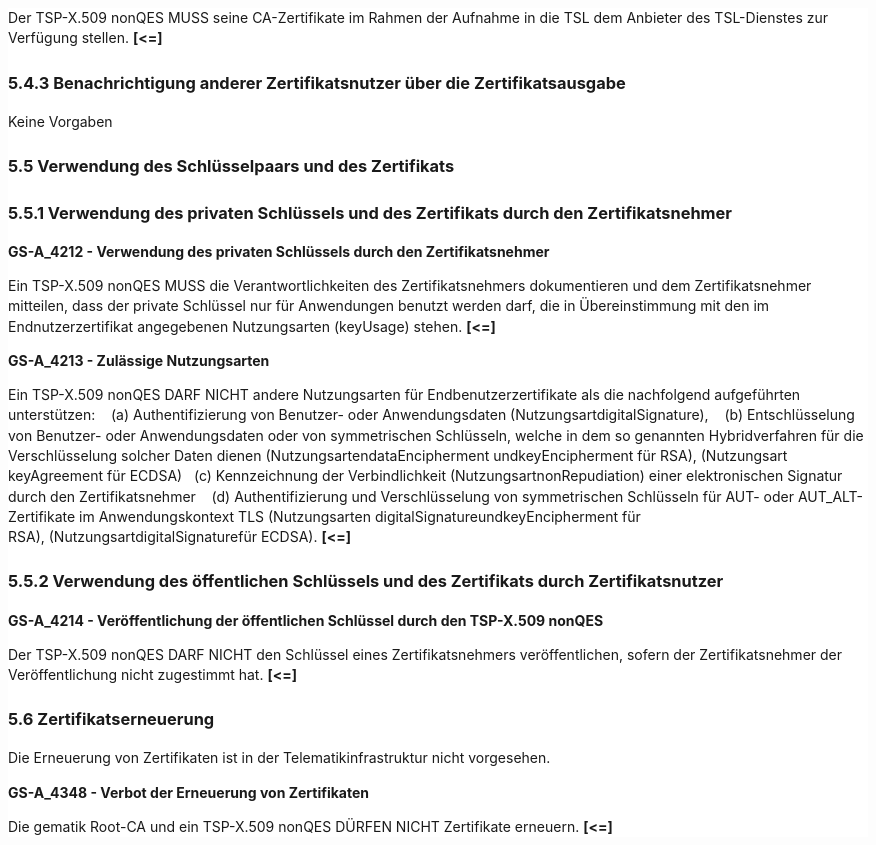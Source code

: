 Der TSP-X.509 nonQES MUSS seine CA-Zertifikate im Rahmen der Aufnahme in die TSL
dem Anbieter des TSL-Dienstes zur Verfügung stellen. **[\<=]**

### 5.4.3 Benachrichtigung anderer Zertifikatsnutzer über die Zertifikatsausgabe

Keine Vorgaben

### 5.5 Verwendung des Schlüsselpaars und des Zertifikats

### 5.5.1 Verwendung des privaten Schlüssels und des Zertifikats durch den Zertifikatsnehmer

**GS-A_4212 - Verwendung des privaten Schlüssels durch den Zertifikatsnehmer**

Ein TSP-X.509 nonQES MUSS die Verantwortlichkeiten des Zertifikatsnehmers
dokumentieren und dem Zertifikatsnehmer mitteilen, dass der private Schlüssel
nur für Anwendungen benutzt werden darf, die in Übereinstimmung mit den im
Endnutzerzertifikat angegebenen Nutzungsarten (keyUsage) stehen. **[\<=]**

**GS-A_4213 - Zulässige Nutzungsarten**

Ein TSP-X.509 nonQES DARF NICHT andere Nutzungsarten für Endbenutzerzertifikate
als die nachfolgend aufgeführten unterstützen:    (a) Authentifizierung
von Benutzer- oder Anwendungsdaten (NutzungsartdigitalSignature),    (b)
Entschlüsselung von Benutzer- oder Anwendungsdaten oder von symmetrischen
Schlüsseln, welche in dem so genannten Hybridverfahren für die
Verschlüsselung solcher Daten dienen
(NutzungsartendataEncipherment undkeyEncipherment für RSA), (Nutzungsart
keyAgreement für ECDSA)   (c) Kennzeichnung der Verbindlichkeit
(NutzungsartnonRepudiation) einer elektronischen Signatur durch den
Zertifikatsnehmer    (d) Authentifizierung und Verschlüsselung von
symmetrischen Schlüsseln für AUT- oder AUT_ALT-Zertifikate im
Anwendungskontext TLS (Nutzungsarten digitalSignatureundkeyEncipherment für
RSA), (NutzungsartdigitalSignaturefür ECDSA). **[\<=]**

### 5.5.2 Verwendung des öffentlichen Schlüssels und des Zertifikats durch Zertifikatsnutzer

**GS-A_4214 - Veröffentlichung der öffentlichen Schlüssel durch den TSP-X.509
nonQES**

Der TSP-X.509 nonQES DARF NICHT den Schlüssel eines Zertifikatsnehmers
veröffentlichen, sofern der Zertifikatsnehmer der Veröffentlichung nicht
zugestimmt hat. **[\<=]**

### 5.6 Zertifikatserneuerung

Die Erneuerung von Zertifikaten ist in der Telematikinfrastruktur nicht
vorgesehen.

**GS-A_4348 - Verbot der Erneuerung von Zertifikaten**

Die gematik Root-CA und ein TSP-X.509 nonQES DÜRFEN NICHT Zertifikate erneuern. **[\<=]**
